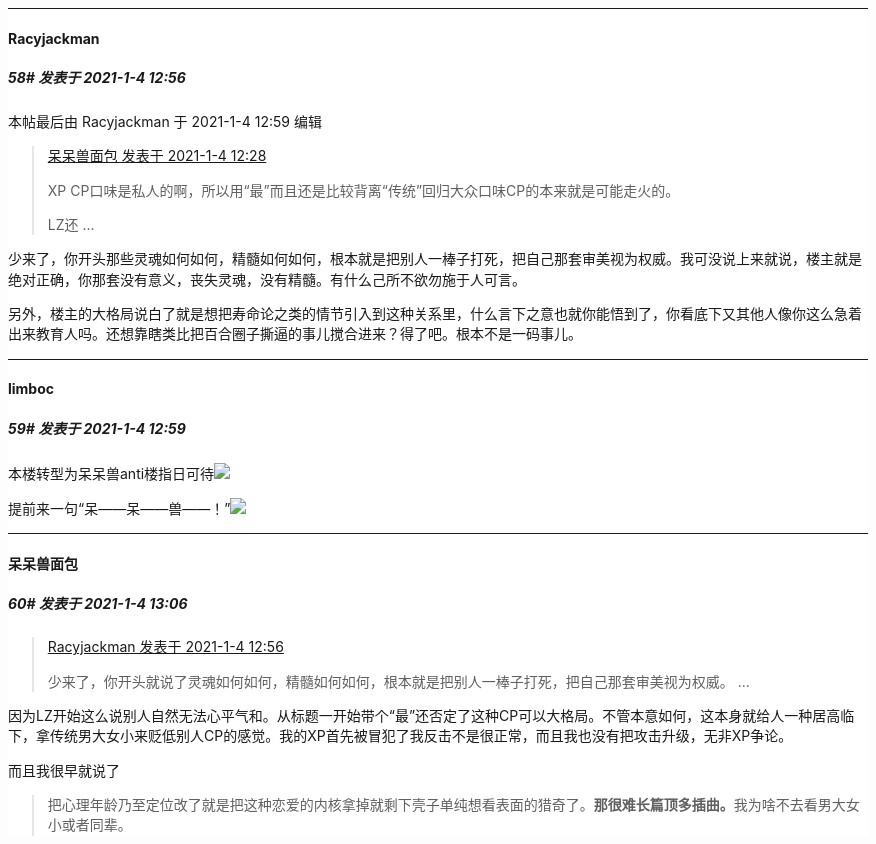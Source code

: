 




*****

####  Racyjackman  
##### 58#       发表于 2021-1-4 12:56



 本帖最后由 Racyjackman 于 2021-1-4 12:59 编辑 
<blockquote><a href="httphttps://bbs.saraba1st.com/2b/forum.php?mod=redirect&amp;goto=findpost&amp;pid=49933116&amp;ptid=1980990" target="_blank">呆呆兽面包 发表于 2021-1-4 12:28</a>

XP CP口味是私人的啊，所以用“最”而且还是比较背离“传统”回归大众口味CP的本来就是可能走火的。


LZ还 ...</blockquote>
少来了，你开头那些灵魂如何如何，精髓如何如何，根本就是把别人一棒子打死，把自己那套审美视为权威。我可没说上来就说，楼主就是绝对正确，你那套没有意义，丧失灵魂，没有精髓。有什么己所不欲勿施于人可言。


另外，楼主的大格局说白了就是想把寿命论之类的情节引入到这种关系里，什么言下之意也就你能悟到了，你看底下又其他人像你这么急着出来教育人吗。还想靠瞎类比把百合圈子撕逼的事儿搅合进来？得了吧。根本不是一码事儿。







*****

####  limboc  
##### 59#       发表于 2021-1-4 12:59




本楼转型为呆呆兽anti楼指日可待<img src="https://static.saraba1st.com/image/smiley/face2017/067.png" referrerpolicy="no-referrer">

提前来一句“呆——呆——兽——！”<img src="https://static.saraba1st.com/image/smiley/face2017/112.png" referrerpolicy="no-referrer">







*****

####  呆呆兽面包  
##### 60#       发表于 2021-1-4 13:06



<blockquote><a href="httphttps://bbs.saraba1st.com/2b/forum.php?mod=redirect&amp;goto=findpost&amp;pid=49933434&amp;ptid=1980990" target="_blank">Racyjackman 发表于 2021-1-4 12:56</a>

少来了，你开头就说了灵魂如何如何，精髓如何如何，根本就是把别人一棒子打死，把自己那套审美视为权威。 ...</blockquote>
因为LZ开始这么说别人自然无法心平气和。从标题一开始带个“最”还否定了这种CP可以大格局。不管本意如何，这本身就给人一种居高临下，拿传统男大女小来贬低别人CP的感觉。我的XP首先被冒犯了我反击不是很正常，而且我也没有把攻击升级，无非XP争论。


而且我很早就说了
 <blockquote>把心理年龄乃至定位改了就是把这种恋爱的内核拿掉就剩下壳子单纯想看表面的猎奇了。<strong>那很难长篇顶多插曲。</strong>我为啥不去看男大女小或者同辈。</blockquote>
